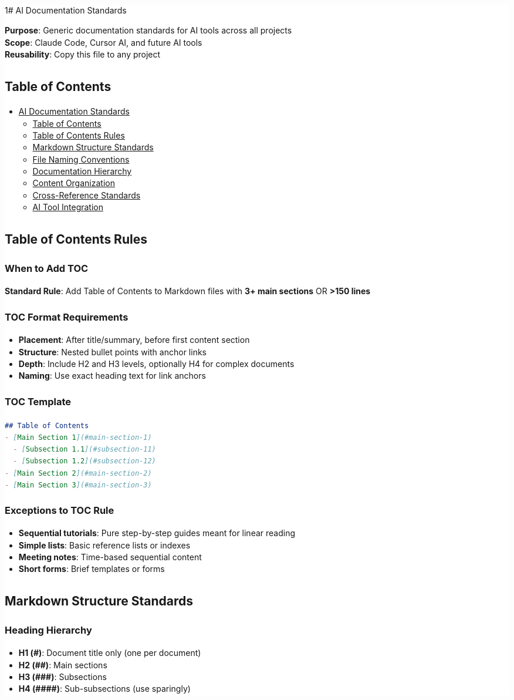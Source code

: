 1# AI Documentation Standards

**Purpose**: Generic documentation standards for AI tools across all projects  
**Scope**: Claude Code, Cursor AI, and future AI tools  
**Reusability**: Copy this file to any project

## Table of Contents
- [AI Documentation Standards](#ai-documentation-standards)
  - [Table of Contents](#table-of-contents)
  - [Table of Contents Rules](#table-of-contents-rules)
  - [Markdown Structure Standards](#markdown-structure-standards)
  - [File Naming Conventions](#file-naming-conventions)
  - [Documentation Hierarchy](#documentation-hierarchy)
  - [Content Organization](#content-organization)
  - [Cross-Reference Standards](#cross-reference-standards)
  - [AI Tool Integration](#ai-tool-integration)

## Table of Contents Rules

### When to Add TOC
**Standard Rule**: Add Table of Contents to Markdown files with **3+ main sections** OR **>150 lines**

### TOC Format Requirements
- **Placement**: After title/summary, before first content section
- **Structure**: Nested bullet points with anchor links
- **Depth**: Include H2 and H3 levels, optionally H4 for complex documents
- **Naming**: Use exact heading text for link anchors

### TOC Template
```markdown
## Table of Contents
- [Main Section 1](#main-section-1)
  - [Subsection 1.1](#subsection-11)
  - [Subsection 1.2](#subsection-12)
- [Main Section 2](#main-section-2)
- [Main Section 3](#main-section-3)
```

### Exceptions to TOC Rule
- **Sequential tutorials**: Pure step-by-step guides meant for linear reading
- **Simple lists**: Basic reference lists or indexes
- **Meeting notes**: Time-based sequential content
- **Short forms**: Brief templates or forms

## Markdown Structure Standards

### Heading Hierarchy
- **H1 (#)**: Document title only (one per document)
- **H2 (##)**: Main sections
- **H3 (###)**: Subsections
- **H4 (####)**: Sub-subsections (use sparingly)
